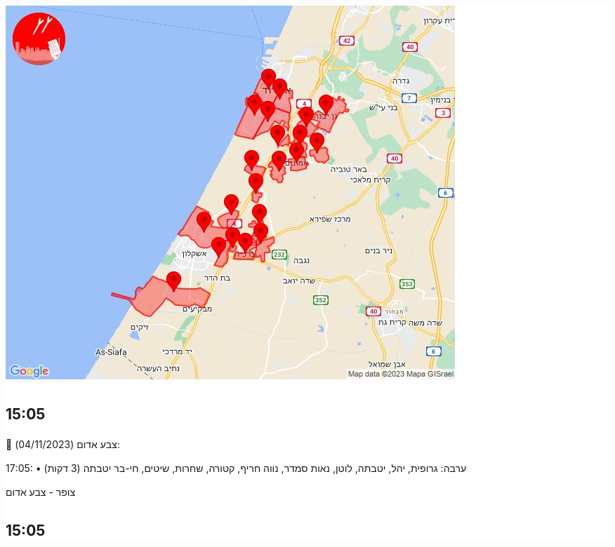 ![Photo](images/16454.jpg)

## 15:05

🔴 צבע אדום (04/11/2023):

17:05:
• ערבה: גרופית, יהל, יטבתה, לוטן, נאות סמדר, נווה חריף, קטורה, שחרות, שיטים, חי-בר יטבתה (3 דקות)

צופר - צבע אדום

## 15:05
